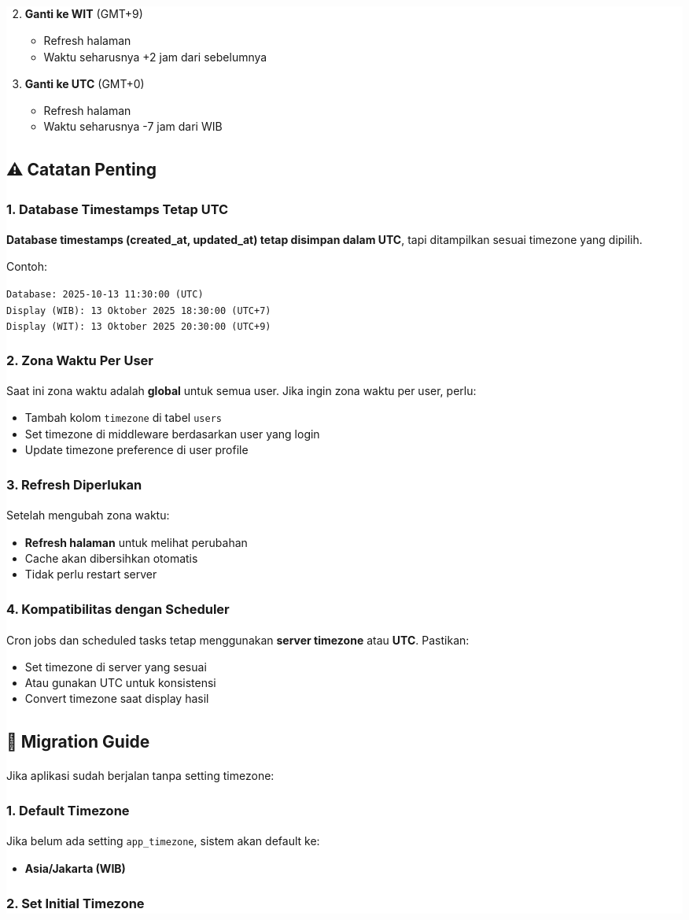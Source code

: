 2. **Ganti ke WIT** (GMT+9)
   - Refresh halaman
   - Waktu seharusnya +2 jam dari sebelumnya

3. **Ganti ke UTC** (GMT+0)
   - Refresh halaman
   - Waktu seharusnya -7 jam dari WIB

## ⚠️ Catatan Penting

### 1. Database Timestamps Tetap UTC

**Database timestamps (created_at, updated_at) tetap disimpan dalam UTC**, tapi ditampilkan sesuai timezone yang dipilih.

Contoh:
```
Database: 2025-10-13 11:30:00 (UTC)
Display (WIB): 13 Oktober 2025 18:30:00 (UTC+7)
Display (WIT): 13 Oktober 2025 20:30:00 (UTC+9)
```

### 2. Zona Waktu Per User

Saat ini zona waktu adalah **global** untuk semua user. Jika ingin zona waktu per user, perlu:
- Tambah kolom `timezone` di tabel `users`
- Set timezone di middleware berdasarkan user yang login
- Update timezone preference di user profile

### 3. Refresh Diperlukan

Setelah mengubah zona waktu:
- **Refresh halaman** untuk melihat perubahan
- Cache akan dibersihkan otomatis
- Tidak perlu restart server

### 4. Kompatibilitas dengan Scheduler

Cron jobs dan scheduled tasks tetap menggunakan **server timezone** atau **UTC**. Pastikan:
- Set timezone di server yang sesuai
- Atau gunakan UTC untuk konsistensi
- Convert timezone saat display hasil

## 🔄 Migration Guide

Jika aplikasi sudah berjalan tanpa setting timezone:

### 1. Default Timezone

Jika belum ada setting `app_timezone`, sistem akan default ke:
- **Asia/Jakarta (WIB)** 

### 2. Set Initial Timezone
